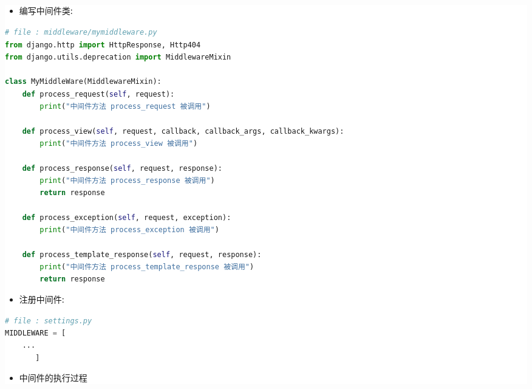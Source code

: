 - 编写中间件类:
```python
# file : middleware/mymiddleware.py
from django.http import HttpResponse, Http404
from django.utils.deprecation import MiddlewareMixin

class MyMiddleWare(MiddlewareMixin):
    def process_request(self, request):
        print("中间件方法 process_request 被调用")

    def process_view(self, request, callback, callback_args, callback_kwargs):
        print("中间件方法 process_view 被调用")

    def process_response(self, request, response):
        print("中间件方法 process_response 被调用")
        return response

    def process_exception(self, request, exception):
        print("中间件方法 process_exception 被调用")

    def process_template_response(self, request, response):
        print("中间件方法 process_template_response 被调用")
        return response
```
- 注册中间件:
```python
# file : settings.py
MIDDLEWARE = [
    ...
       ]
```
- 中间件的执行过程